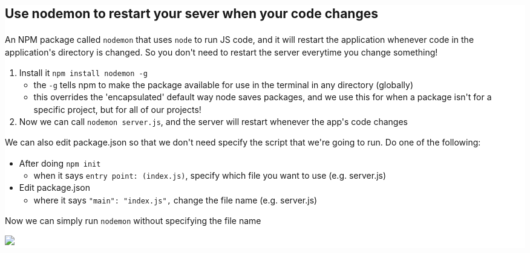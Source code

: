 ## Use nodemon to restart your sever when your code changes

An NPM package called `nodemon` that uses `node` to run JS code, and it will restart the application whenever code in the application's directory is changed. So you don't need to restart the server everytime you change something!

1. Install it `npm install nodemon -g`
    - the `-g` tells npm to make the package available for use in the terminal in any directory (globally)
    - this overrides the 'encapsulated' default way node saves packages, and we use this for when a package isn't for a specific project, but for all of our projects!
1. Now we can call `nodemon server.js`, and the server will restart whenever the app's code changes

We can also edit package.json so that we don't need specify the script that we're going to run.  Do one of the following:

- After doing `npm init`
    - when it says `entry point: (index.js)`, specify which file you want to use (e.g. server.js)
- Edit package.json
    - where it says `"main": "index.js",` change the file name (e.g. server.js)

Now we can simply run `nodemon` without specifying the file name

![](https://media.giphy.com/media/Mp4hQy51LjY6A/giphy.gif)
